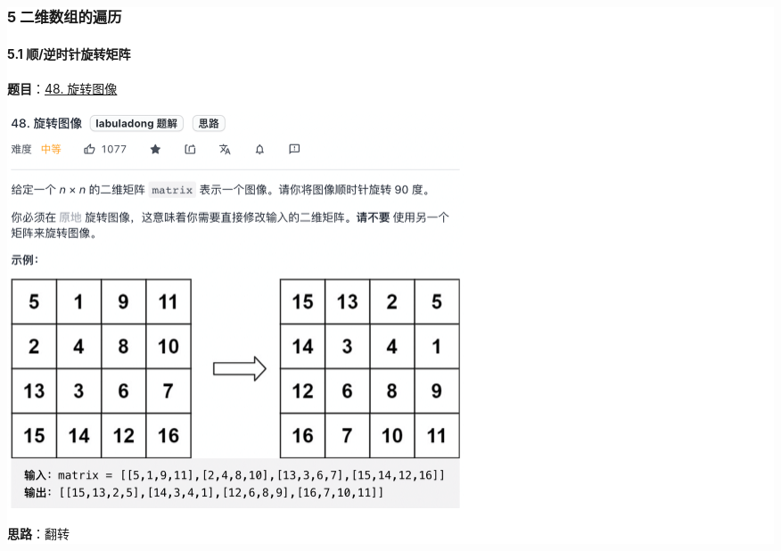 

### 5 二维数组的遍历

#### 5.1 顺/逆时针旋转矩阵

**题目**：[48. 旋转图像](https://leetcode.cn/problems/rotate-image/)

<img src="https://raw.githubusercontent.com/disturb-yy/study-coding/main/img/202212311342743.png" alt="img" style="zoom: 50%;" />

**思路**：翻转

